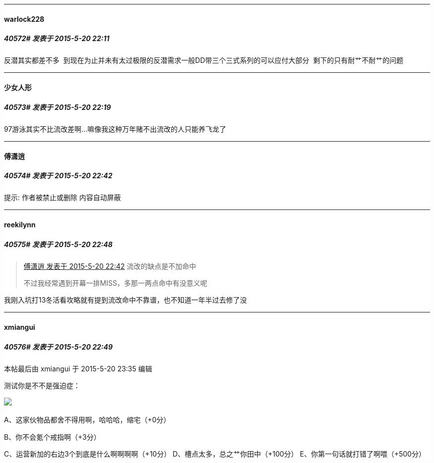 
-----

####  warlock228  
##### 40572#       发表于 2015-5-20 22:11


反潜其实都差不多  到现在为止并未有太过极限的反潜需求一般DD带三个三式系列的可以应付大部分  剩下的只有耐艹不耐艹的问题


-----

####  少女人形  
##### 40573#       发表于 2015-5-20 22:19


97游泳其实不比流改差啊...嘛像我这种万年赌不出流改的人只能养飞龙了


-----

####  傅潇逍  
##### 40574#       发表于 2015-5-20 22:42

提示: 作者被禁止或删除 内容自动屏蔽


-----

####  reekilynn  
##### 40575#       发表于 2015-5-20 22:48


<blockquote><a href="httphttps://bbs.saraba1st.com/2b/forum.php?mod=redirect&amp;amp;goto=findpost&amp;amp;pid=29016137&amp;amp;ptid=930880" target="_blank">傅潇逍 发表于 2015-5-20 22:42</a>
流改的缺点是不加命中

不过我经常遇到开幕一排MISS，多那一两点命中有没意义呢</blockquote>
我刚入坑打13冬活看攻略就有提到流改命中不靠谱，也不知道一年半过去修了没


-----

####  xmiangui  
##### 40576#       发表于 2015-5-20 22:49


 本帖最后由 xmiangui 于 2015-5-20 23:35 编辑 

测试你是不不是强迫症：

<img src="http://i.imgur.com/n5R9Btrl.jpg" referrerpolicy="no-referrer">


A、这家伙物品都舍不得用啊，哈哈哈，缩宅（+0分）

B、你不会氪个戒指啊（+3分）

C、运营新加的右边3个到底是什么啊啊啊啊（+10分）
D、槽点太多，总之艹你田中（+100分）
E、你第一句话就打错了啊喂（+500分）
